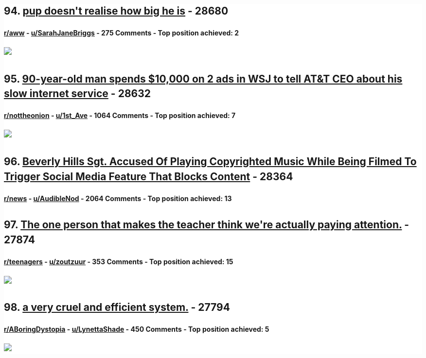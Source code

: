 ## 94. [pup doesn't realise how big he is](http://reddit.com/r/aww/comments/lgqo5v/pup_doesnt_realise_how_big_he_is/) - 28680
#### [r/aww](http://reddit.com/r/aww) - [u/SarahJaneBriggs](http://reddit.com/u/SarahJaneBriggs) - 275 Comments - Top position achieved: 2

<a href="https://i.imgur.com/KdrdPJT.gifv"><img src="https://b.thumbs.redditmedia.com/96prUi5p7TMj_x3NXtKMPg8KM1GykHUULpvXlwsToOo.jpg"></img></a>

## 95. [90-year-old man spends $10,000 on 2 ads in WSJ to tell AT&amp;T CEO about his slow internet service](http://reddit.com/r/nottheonion/comments/lgt9no/90yearold_man_spends_10000_on_2_ads_in_wsj_to/) - 28632
#### [r/nottheonion](http://reddit.com/r/nottheonion) - [u/1st_Ave](http://reddit.com/u/1st_Ave) - 1064 Comments - Top position achieved: 7

<a href="https://www.fox29.com/news/90-year-old-man-spends-10000-on-2-ads-in-wsj-to-tell-att-ceo-about-his-slow-internet-service"><img src="https://a.thumbs.redditmedia.com/9a3JYSDoik_Av1syT8QirhL0cWtjvSWDosoF8KrUY68.jpg"></img></a>

## 96. [Beverly Hills Sgt. Accused Of Playing Copyrighted Music While Being Filmed To Trigger Social Media Feature That Blocks Content](http://reddit.com/r/news/comments/lh538e/beverly_hills_sgt_accused_of_playing_copyrighted/) - 28364
#### [r/news](http://reddit.com/r/news) - [u/AudibleNod](http://reddit.com/u/AudibleNod) - 2064 Comments - Top position achieved: 13

## 97. [The one person that makes the teacher think we're actually paying attention.](http://reddit.com/r/teenagers/comments/lgpb90/the_one_person_that_makes_the_teacher_think_were/) - 27874
#### [r/teenagers](http://reddit.com/r/teenagers) - [u/zoutzuur](http://reddit.com/u/zoutzuur) - 353 Comments - Top position achieved: 15

<a href="https://i.redd.it/sk436jim1mg61.png"><img src="https://a.thumbs.redditmedia.com/adAQ9cSpjUiljwLo0PtUJ2-cJitrN7coGE-VRjVfi20.jpg"></img></a>

## 98. [a very cruel and efficient system.](http://reddit.com/r/ABoringDystopia/comments/lgkkfo/a_very_cruel_and_efficient_system/) - 27794
#### [r/ABoringDystopia](http://reddit.com/r/ABoringDystopia) - [u/LynettaShade](http://reddit.com/u/LynettaShade) - 450 Comments - Top position achieved: 5

<a href="https://i.redd.it/2ccjpn4ehkg61.jpg"><img src="https://b.thumbs.redditmedia.com/cXRmF4nnxGg9susVVOmuSlTsvRwFaDWx8_3LFwVQlWY.jpg"></img></a>
